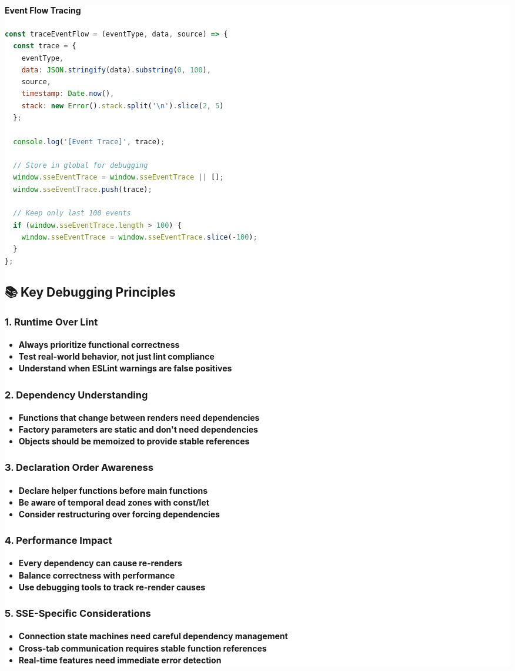 #### Event Flow Tracing
```javascript
const traceEventFlow = (eventType, data, source) => {
  const trace = {
    eventType,
    data: JSON.stringify(data).substring(0, 100),
    source,
    timestamp: Date.now(),
    stack: new Error().stack.split('\n').slice(2, 5)
  };
  
  console.log('[Event Trace]', trace);
  
  // Store in global for debugging
  window.sseEventTrace = window.sseEventTrace || [];
  window.sseEventTrace.push(trace);
  
  // Keep only last 100 events
  if (window.sseEventTrace.length > 100) {
    window.sseEventTrace = window.sseEventTrace.slice(-100);
  }
};
```

## 📚 Key Debugging Principles

### 1. Runtime Over Lint
- **Always prioritize functional correctness**
- **Test real-world behavior, not just lint compliance**
- **Understand when ESLint warnings are false positives**

### 2. Dependency Understanding
- **Functions that change between renders need dependencies**
- **Factory parameters are static and don't need dependencies**
- **Objects should be memoized to provide stable references**

### 3. Declaration Order Awareness
- **Declare helper functions before main functions**
- **Be aware of temporal dead zones with const/let**
- **Consider restructuring over forcing dependencies**

### 4. Performance Impact
- **Every dependency can cause re-renders**
- **Balance correctness with performance**
- **Use debugging tools to track re-render causes**

### 5. SSE-Specific Considerations
- **Connection state machines need careful dependency management**
- **Cross-tab communication requires stable function references**
- **Real-time features need immediate error detection**
